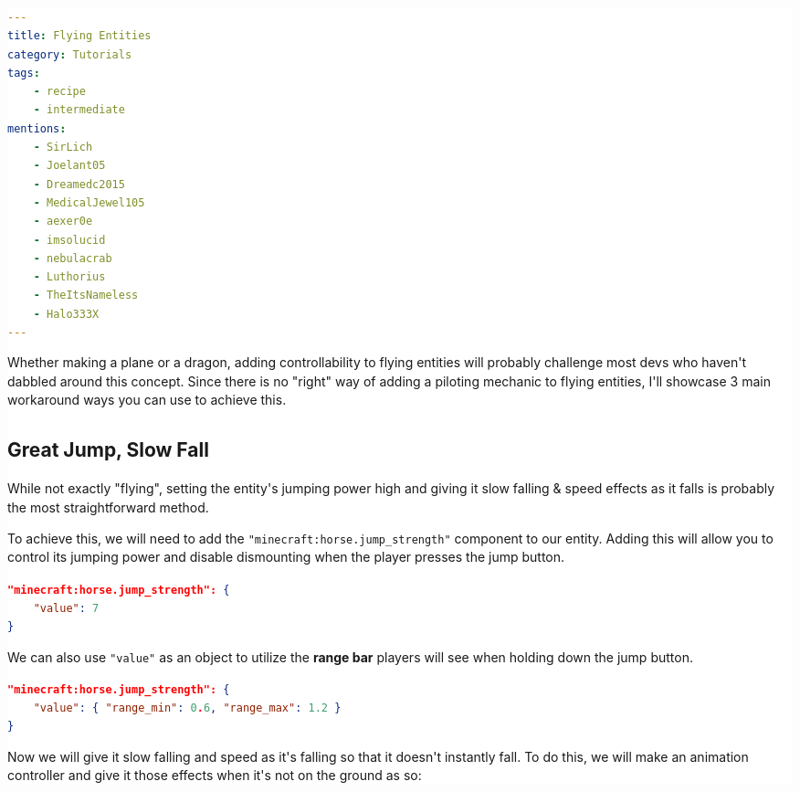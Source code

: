 ```yaml
---
title: Flying Entities
category: Tutorials
tags:
    - recipe
    - intermediate
mentions:
    - SirLich
    - Joelant05
    - Dreamedc2015
    - MedicalJewel105
    - aexer0e
    - imsolucid
    - nebulacrab
    - Luthorius
    - TheItsNameless
    - Halo333X
---
```


Whether making a plane or a dragon, adding controllability to flying entities will probably challenge most devs who haven't dabbled around this concept. Since there is no "right" way of adding a piloting mechanic to flying entities, I'll showcase 3 main workaround ways you can use to achieve this.

## Great Jump, Slow Fall

While not exactly "flying", setting the entity's jumping power high and giving it slow falling & speed effects as it falls is probably the most straightforward method.

To achieve this, we will need to add the `"minecraft:horse.jump_strength"` component to our entity. Adding this will allow you to control its jumping power and disable dismounting when the player presses the jump button.

<CodeHeader></CodeHeader>

```json
"minecraft:horse.jump_strength": {
    "value": 7
}
```

We can also use `"value"` as an object to utilize the **range bar** players will see when holding down the jump button.

<CodeHeader></CodeHeader>

```json
"minecraft:horse.jump_strength": {
    "value": { "range_min": 0.6, "range_max": 1.2 }
}
```

Now we will give it slow falling and speed as it's falling so that it doesn't instantly fall. To do this, we will make an animation controller and give it those effects when it's not on the ground as so:
